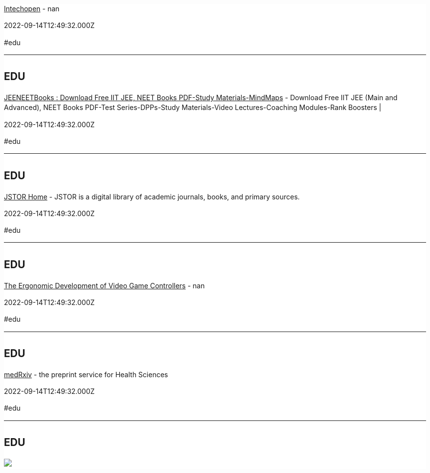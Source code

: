 [Intechopen](https://www.intechopen.com) - nan

2022-09-14T12:49:32.000Z

#edu

---

## EDU

[JEENEETBooks : Download Free IIT JEE, NEET Books PDF-Study Materials-MindMaps](https://www.jeeneetbooks.in) - Download Free IIT JEE (Main and Advanced), NEET Books PDF-Test Series-DPPs-Study Materials-Video Lectures-Coaching Modules-Rank Boosters |

2022-09-14T12:49:32.000Z

#edu

---

## EDU

[JSTOR Home](https://www.jstor.org) - JSTOR is a digital library of academic journals, books, and primary sources.

2022-09-14T12:49:32.000Z

#edu

---

## EDU

[The Ergonomic Development of Video Game Controllers](https://www.longdom.org/open-access/the-ergonomic-development-of-video-game-controllers-2165-7556-1000209.pdf) - nan

2022-09-14T12:49:32.000Z

#edu

---

## EDU

[medRxiv](https://www.medrxiv.org) - the preprint service for Health Sciences

2022-09-14T12:49:32.000Z

#edu

---

## EDU

![](https://www.metmuseum.org/-/media/images/art/metpublication/teasers/metpubs-teaser.jpg?sc_lang=en)
